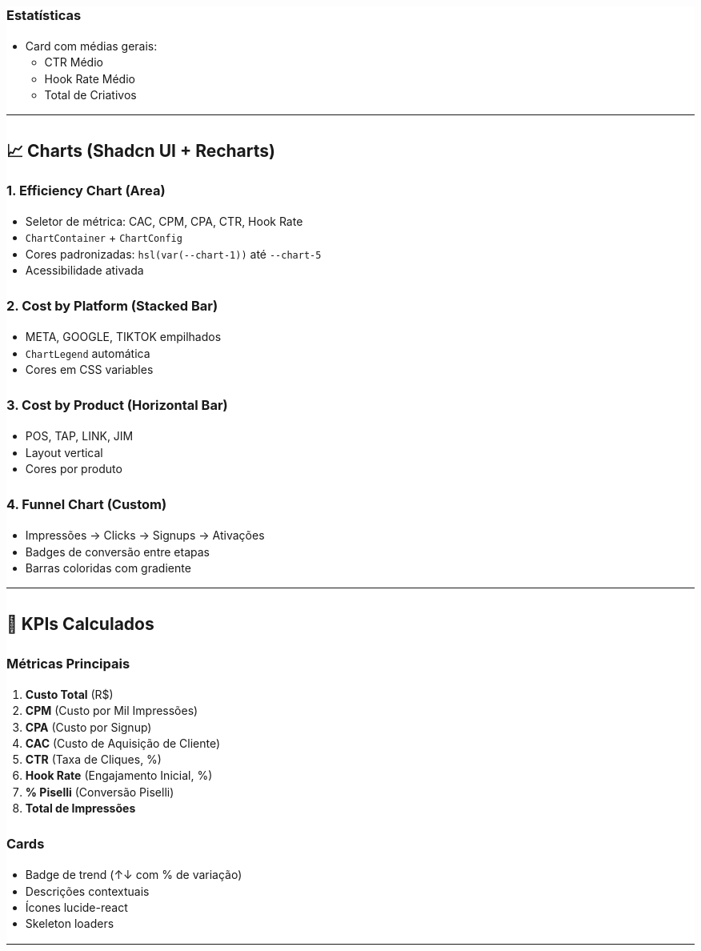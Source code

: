 ### Estatísticas
- Card com médias gerais:
  - CTR Médio
  - Hook Rate Médio
  - Total de Criativos

---

## 📈 Charts (Shadcn UI + Recharts)

### 1. Efficiency Chart (Area)
- Seletor de métrica: CAC, CPM, CPA, CTR, Hook Rate
- `ChartContainer` + `ChartConfig`
- Cores padronizadas: `hsl(var(--chart-1))` até `--chart-5`
- Acessibilidade ativada

### 2. Cost by Platform (Stacked Bar)
- META, GOOGLE, TIKTOK empilhados
- `ChartLegend` automática
- Cores em CSS variables

### 3. Cost by Product (Horizontal Bar)
- POS, TAP, LINK, JIM
- Layout vertical
- Cores por produto

### 4. Funnel Chart (Custom)
- Impressões → Clicks → Signups → Ativações
- Badges de conversão entre etapas
- Barras coloridas com gradiente

---

## 🎯 KPIs Calculados

### Métricas Principais
1. **Custo Total** (R$)
2. **CPM** (Custo por Mil Impressões)
3. **CPA** (Custo por Signup)
4. **CAC** (Custo de Aquisição de Cliente)
5. **CTR** (Taxa de Cliques, %)
6. **Hook Rate** (Engajamento Inicial, %)
7. **% Piselli** (Conversão Piselli)
8. **Total de Impressões**

### Cards
- Badge de trend (↑↓ com % de variação)
- Descrições contextuais
- Ícones lucide-react
- Skeleton loaders

---